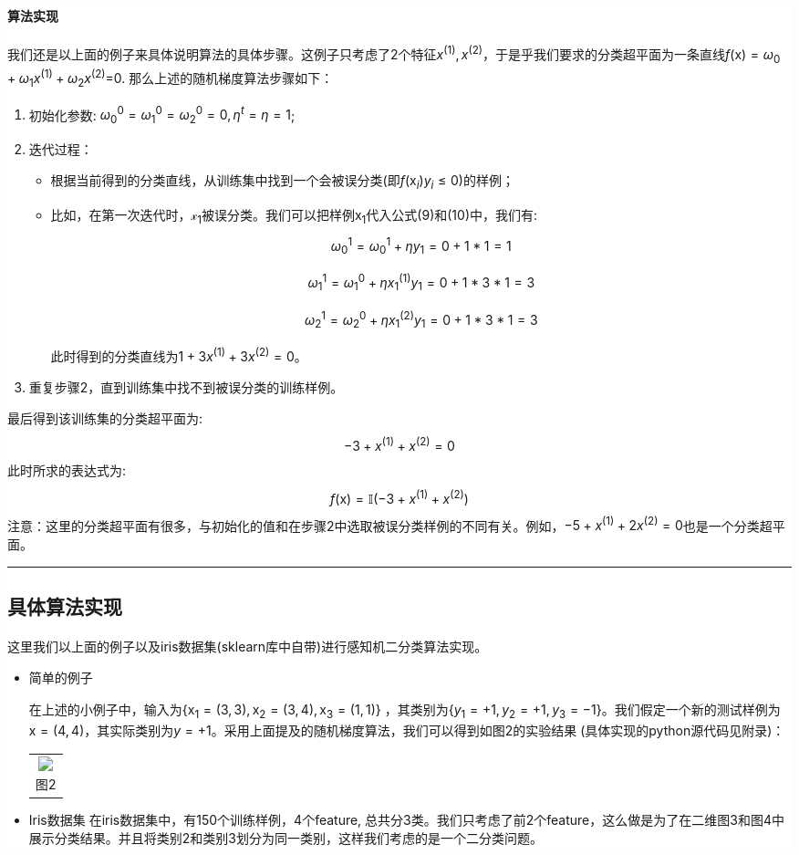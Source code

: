 #### 算法实现

我们还是以上面的例子来具体说明算法的具体步骤。这例子只考虑了2个特征$x^{(1)},x^{(2)}$，于是乎我们要求的分类超平面为一条直线$f(\mathrm x)=\omega_0+\omega_1x^{(1)}+\omega_2x^{(2)}$=0. 那么上述的随机梯度算法步骤如下：

1. 初始化参数: $\omega_0^0=\omega_1^0=\omega_2^0=0,\eta^t=\eta=1$;

2. 迭代过程：

   - 根据当前得到的分类直线，从训练集中找到一个会被误分类(即$f(\mathrm x_i)y_i\le 0$)的样例；

   - 比如，在第一次迭代时，$\mathcal x_1$被误分类。我们可以把样例$\mathrm x_1$代入公式(9)和(10)中，我们有:
     $$
     \omega_0^{1}=\omega_0^1+\eta y_1=0+1*1=1\tag{11}
     $$

     $$
     \omega_1^{1}=\omega_1^{0}+\eta x_1^{(1)}y_1=0+1*3*1=3\tag{12}
     $$

     $$
     \omega_2^{1}=\omega_2^{0}+\eta x_1^{(2)}y_1=0+1*3*1=3\tag{13}
     $$

     此时得到的分类直线为$1+3x^{(1)}+3x^{(2)}=0$。

3. 重复步骤2，直到训练集中找不到被误分类的训练样例。

最后得到该训练集的分类超平面为:
$$
-3+x^{(1)}+x^{(2)}=0\tag{14}
$$
此时所求的表达式为:
$$
f(\mathrm x)=\mathbb I(-3+x^{(1)}+x^{(2)})\tag{15}
$$
注意：这里的分类超平面有很多，与初始化的值和在步骤2中选取被误分类样例的不同有关。例如，$-5+x^{(1)}+2x^{(2)}=0$也是一个分类超平面。

------------------------

## 具体算法实现

这里我们以上面的例子以及iris数据集(sklearn库中自带)进行感知机二分类算法实现。

- 简单的例子

  在上述的小例子中，输入为$\{\mathrm x_1=(3,3),\mathrm x_2=(3,4),\mathrm x_3=(1,1)\}$ ，其类别为$\{y_1=+1,y_2=+1,y_3=-1\}$。我们假定一个新的测试样例为$\mathrm x=(4,4)$，其实际类别为$y=+1$。采用上面提及的随机梯度算法，我们可以得到如图2的实验结果 (具体实现的python源代码见附录)：

  <table>
      <tr>
          <td ><center><img src="https://cdn.jsdelivr.net/gh/tengweitw/FigureBed@latest/20200505/Perceptron_fig002.jpg"  ></center>  <center>图2 </center></td>
      </tr>
  </table>

- Iris数据集
  在iris数据集中，有150个训练样例，4个feature, 总共分3类。我们只考虑了前2个feature，这么做是为了在二维图3和图4中展示分类结果。并且将类别2和类别3划分为同一类别，这样我们考虑的是一个二分类问题。
